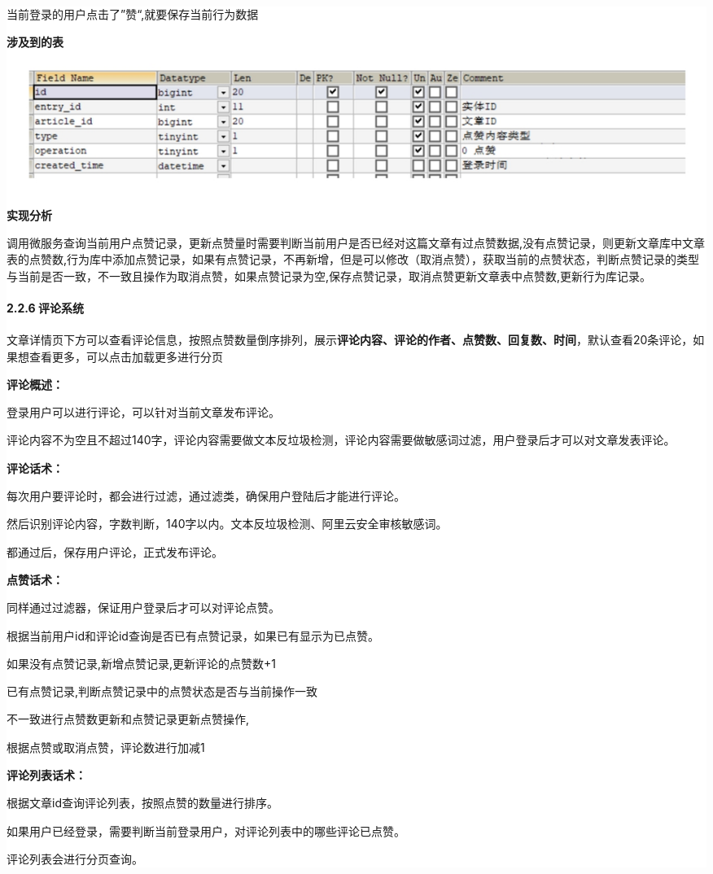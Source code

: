 当前登录的用户点击了”赞“,就要保存当前行为数据

**涉及到的表**

![img](img/wps54.jpg) 

**实现分析**

调用微服务查询当前用户点赞记录，更新点赞量时需要判断当前用户是否已经对这篇文章有过点赞数据,没有点赞记录，则更新文章库中文章表的点赞数,行为库中添加点赞记录，如果有点赞记录，不再新增，但是可以修改（取消点赞），获取当前的点赞状态，判断点赞记录的类型与当前是否一致，不一致且操作为取消点赞，如果点赞记录为空,保存点赞记录，取消点赞更新文章表中点赞数,更新行为库记录。

 

#### 2.2.6 评论系统

文章详情页下方可以查看评论信息，按照点赞数量倒序排列，展示**评论内容、评论的作者、点赞数、回复数、时间**，默认查看20条评论，如果想查看更多，可以点击加载更多进行分页

**评论概述：**

登录用户可以进行评论，可以针对当前文章发布评论。

评论内容不为空且不超过140字，评论内容需要做文本反垃圾检测，评论内容需要做敏感词过滤，用户登录后才可以对文章发表评论。

**评论话术：**

每次用户要评论时，都会进行过滤，通过滤类，确保用户登陆后才能进行评论。

然后识别评论内容，字数判断，140字以内。文本反垃圾检测、阿里云安全审核敏感词。

都通过后，保存用户评论，正式发布评论。

**点赞话术：**

同样通过过滤器，保证用户登录后才可以对评论点赞。

根据当前用户id和评论id查询是否已有点赞记录，如果已有显示为已点赞。

如果没有点赞记录,新增点赞记录,更新评论的点赞数+1

已有点赞记录,判断点赞记录中的点赞状态是否与当前操作一致

不一致进行点赞数更新和点赞记录更新点赞操作,

根据点赞或取消点赞，评论数进行加减1

 

**评论列表话术：**

根据文章id查询评论列表，按照点赞的数量进行排序。

如果用户已经登录，需要判断当前登录用户，对评论列表中的哪些评论已点赞。

评论列表会进行分页查询。
